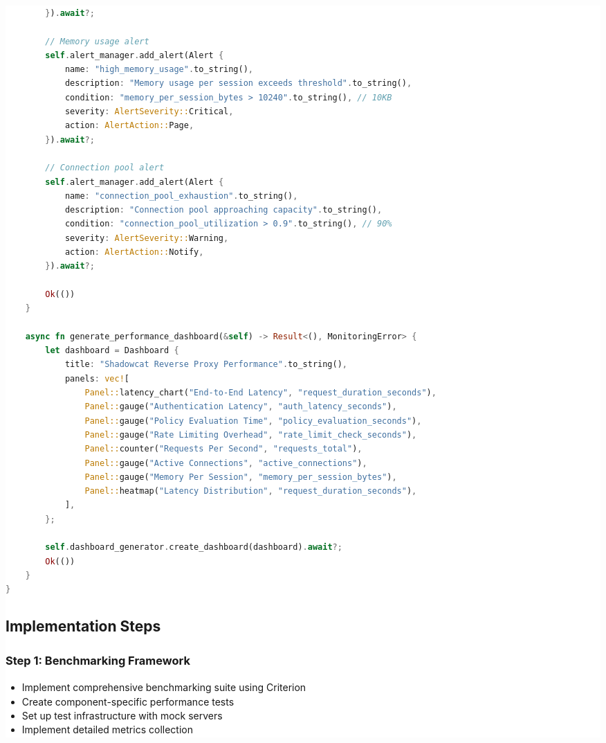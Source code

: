 ```rust
        }).await?;

        // Memory usage alert
        self.alert_manager.add_alert(Alert {
            name: "high_memory_usage".to_string(),
            description: "Memory usage per session exceeds threshold".to_string(),
            condition: "memory_per_session_bytes > 10240".to_string(), // 10KB
            severity: AlertSeverity::Critical,
            action: AlertAction::Page,
        }).await?;

        // Connection pool alert
        self.alert_manager.add_alert(Alert {
            name: "connection_pool_exhaustion".to_string(),
            description: "Connection pool approaching capacity".to_string(),
            condition: "connection_pool_utilization > 0.9".to_string(), // 90%
            severity: AlertSeverity::Warning,
            action: AlertAction::Notify,
        }).await?;

        Ok(())
    }

    async fn generate_performance_dashboard(&self) -> Result<(), MonitoringError> {
        let dashboard = Dashboard {
            title: "Shadowcat Reverse Proxy Performance".to_string(),
            panels: vec![
                Panel::latency_chart("End-to-End Latency", "request_duration_seconds"),
                Panel::gauge("Authentication Latency", "auth_latency_seconds"),
                Panel::gauge("Policy Evaluation Time", "policy_evaluation_seconds"),
                Panel::gauge("Rate Limiting Overhead", "rate_limit_check_seconds"),
                Panel::counter("Requests Per Second", "requests_total"),
                Panel::gauge("Active Connections", "active_connections"),
                Panel::gauge("Memory Per Session", "memory_per_session_bytes"),
                Panel::heatmap("Latency Distribution", "request_duration_seconds"),
            ],
        };

        self.dashboard_generator.create_dashboard(dashboard).await?;
        Ok(())
    }
}
```

## Implementation Steps

### Step 1: Benchmarking Framework
- Implement comprehensive benchmarking suite using Criterion
- Create component-specific performance tests
- Set up test infrastructure with mock servers
- Implement detailed metrics collection
